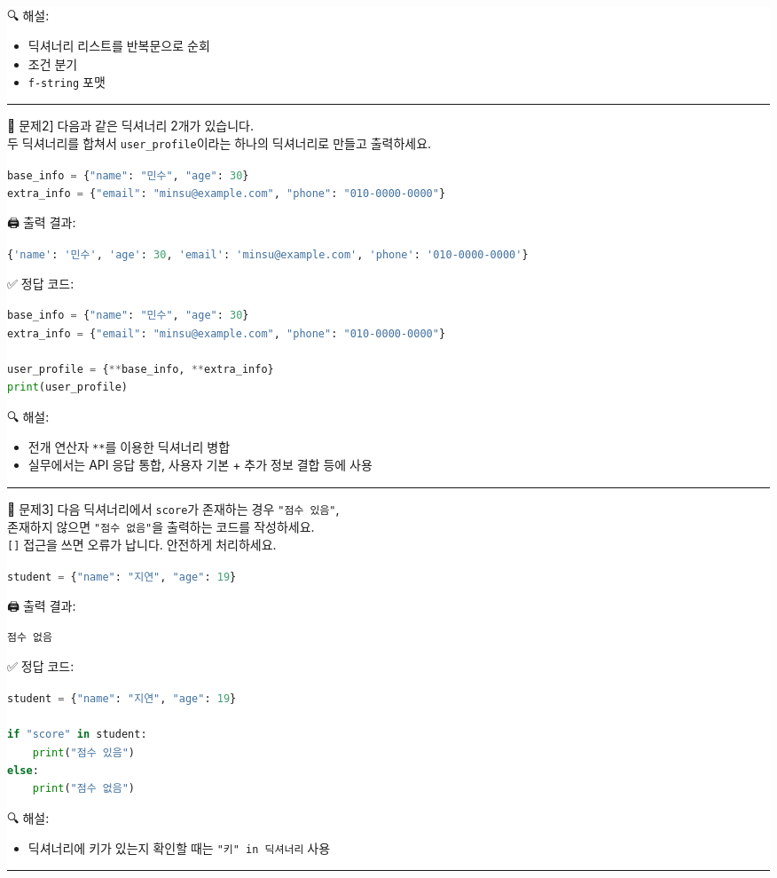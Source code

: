 🔍 해설:
- 딕셔너리 리스트를 반복문으로 순회
- 조건 분기
- `f-string` 포맷

---
📝 문제2] 
다음과 같은 딕셔너리 2개가 있습니다.  
두 딕셔너리를 합쳐서 `user_profile`이라는 하나의 딕셔너리로 만들고 출력하세요.
```python
base_info = {"name": "민수", "age": 30}
extra_info = {"email": "minsu@example.com", "phone": "010-0000-0000"}
```

🖨️ 출력 결과:
```python
{'name': '민수', 'age': 30, 'email': 'minsu@example.com', 'phone': '010-0000-0000'}
```

✅ 정답 코드:
```python
base_info = {"name": "민수", "age": 30}
extra_info = {"email": "minsu@example.com", "phone": "010-0000-0000"}

user_profile = {**base_info, **extra_info}
print(user_profile)
```

🔍 해설:
- 전개 연산자 `**`를 이용한 딕셔너리 병합
- 실무에서는 API 응답 통합, 사용자 기본 + 추가 정보 결합 등에 사용
---
📝 문제3] 
다음 딕셔너리에서 `score`가 존재하는 경우 `"점수 있음"`,  
존재하지 않으면 `"점수 없음"`을 출력하는 코드를 작성하세요.  
`[]` 접근을 쓰면 오류가 납니다. 안전하게 처리하세요.
```python
student = {"name": "지연", "age": 19}
```

🖨️ 출력 결과:
```python
점수 없음
```

✅ 정답 코드:
```python
student = {"name": "지연", "age": 19}

if "score" in student:
    print("점수 있음")
else:
    print("점수 없음")
```

🔍 해설:
- 딕셔너리에 키가 있는지 확인할 때는 `"키" in 딕셔너리` 사용
---
